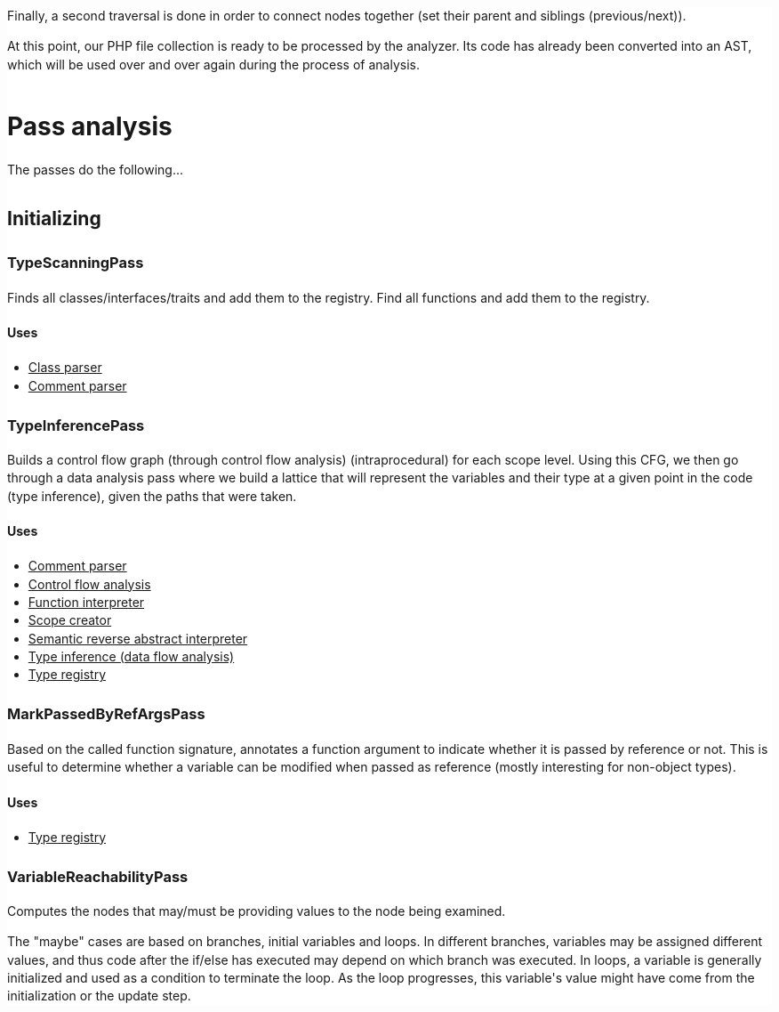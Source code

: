 Finally, a second traversal is done in order to connect nodes together (set their parent and siblings (previous/next)).

At this point, our PHP file collection is ready to be processed by the analyzer. Its code has already been converted into an AST, which will be used over and over again during the process of analysis.

# Pass analysis
The passes do the following...

## Initializing
### TypeScanningPass
Finds all classes/interfaces/traits and add them to the registry. Find all functions and add them to the registry.

#### Uses
* [Class parser](#class-parser)
* [Comment parser](#comment-parser)

### TypeInferencePass
Builds a control flow graph (through control flow analysis) (intraprocedural) for each scope level. Using this CFG, we then go through a data analysis pass where we build a lattice that will represent the variables and their type at a given point in the code (type inference), given the paths that were taken.

#### Uses
* [Comment parser](#comment-parser)
* [Control flow analysis](#control-flow-analysis)
* [Function interpreter](#function-interpreter)
* [Scope creator](#scope-creator)
* [Semantic reverse abstract interpreter](#semantic-reverse-abstract-interpreter)
* [Type inference (data flow analysis)](#type-inference)
* [Type registry](#type-registry)

### MarkPassedByRefArgsPass
Based on the called function signature, annotates a function argument to indicate whether it is passed by reference or not. This is useful to determine whether a variable can be modified when passed as reference (mostly interesting for non-object types).

#### Uses
* [Type registry](#type-registry)

### VariableReachabilityPass
Computes the nodes that may/must be providing values to the node being examined.

The "maybe" cases are based on branches, initial variables and loops. In different branches, variables may be assigned different values, and thus code after the if/else has executed may depend on which branch was executed. In loops, a variable is generally initialized and used as a condition to terminate the loop. As the loop progresses, this variable's value might have come from the initialization or the update step.
